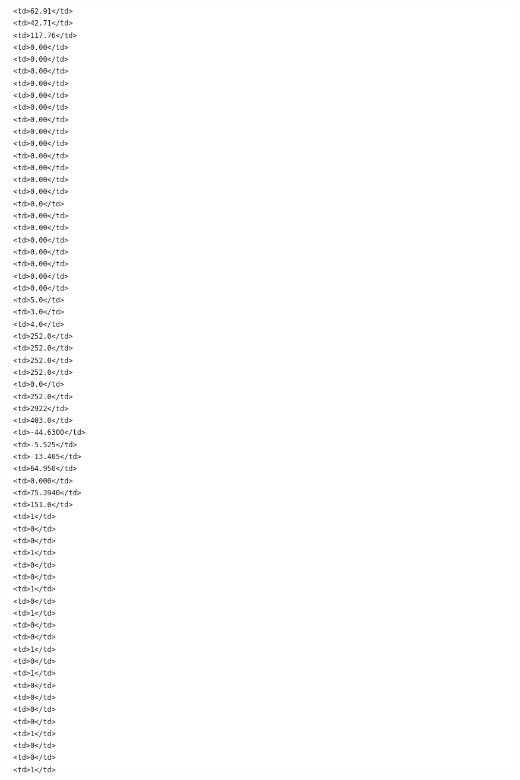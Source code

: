       <td>62.91</td>
      <td>42.71</td>
      <td>117.76</td>
      <td>0.00</td>
      <td>0.00</td>
      <td>0.00</td>
      <td>0.00</td>
      <td>0.00</td>
      <td>0.00</td>
      <td>0.00</td>
      <td>0.00</td>
      <td>0.00</td>
      <td>0.00</td>
      <td>0.00</td>
      <td>0.00</td>
      <td>0.00</td>
      <td>0.0</td>
      <td>0.00</td>
      <td>0.00</td>
      <td>0.00</td>
      <td>0.00</td>
      <td>0.00</td>
      <td>0.00</td>
      <td>0.00</td>
      <td>5.0</td>
      <td>3.0</td>
      <td>4.0</td>
      <td>252.0</td>
      <td>252.0</td>
      <td>252.0</td>
      <td>252.0</td>
      <td>0.0</td>
      <td>252.0</td>
      <td>2922</td>
      <td>403.0</td>
      <td>-44.6300</td>
      <td>-5.525</td>
      <td>-13.405</td>
      <td>64.950</td>
      <td>0.000</td>
      <td>75.3940</td>
      <td>151.0</td>
      <td>1</td>
      <td>0</td>
      <td>0</td>
      <td>1</td>
      <td>0</td>
      <td>0</td>
      <td>1</td>
      <td>0</td>
      <td>1</td>
      <td>0</td>
      <td>0</td>
      <td>1</td>
      <td>0</td>
      <td>1</td>
      <td>0</td>
      <td>0</td>
      <td>0</td>
      <td>0</td>
      <td>1</td>
      <td>0</td>
      <td>0</td>
      <td>1</td>